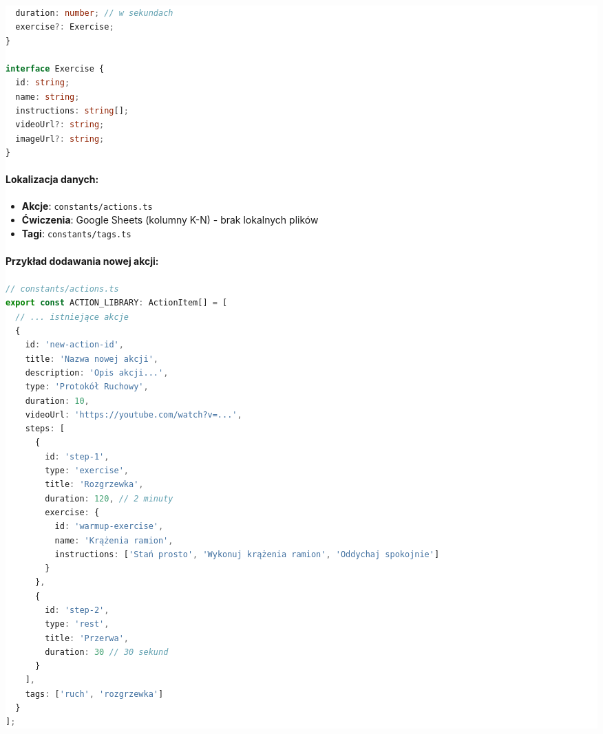 ```typescript
  duration: number; // w sekundach
  exercise?: Exercise;
}

interface Exercise {
  id: string;
  name: string;
  instructions: string[];
  videoUrl?: string;
  imageUrl?: string;
}
```

#### Lokalizacja danych:
- **Akcje**: `constants/actions.ts`
- **Ćwiczenia**: Google Sheets (kolumny K-N) - brak lokalnych plików
- **Tagi**: `constants/tags.ts`

#### Przykład dodawania nowej akcji:
```typescript
// constants/actions.ts
export const ACTION_LIBRARY: ActionItem[] = [
  // ... istniejące akcje
  {
    id: 'new-action-id',
    title: 'Nazwa nowej akcji',
    description: 'Opis akcji...',
    type: 'Protokół Ruchowy',
    duration: 10,
    videoUrl: 'https://youtube.com/watch?v=...',
    steps: [
      {
        id: 'step-1',
        type: 'exercise',
        title: 'Rozgrzewka',
        duration: 120, // 2 minuty
        exercise: {
          id: 'warmup-exercise',
          name: 'Krążenia ramion',
          instructions: ['Stań prosto', 'Wykonuj krążenia ramion', 'Oddychaj spokojnie']
        }
      },
      {
        id: 'step-2',
        type: 'rest',
        title: 'Przerwa',
        duration: 30 // 30 sekund
      }
    ],
    tags: ['ruch', 'rozgrzewka']
  }
];
```
